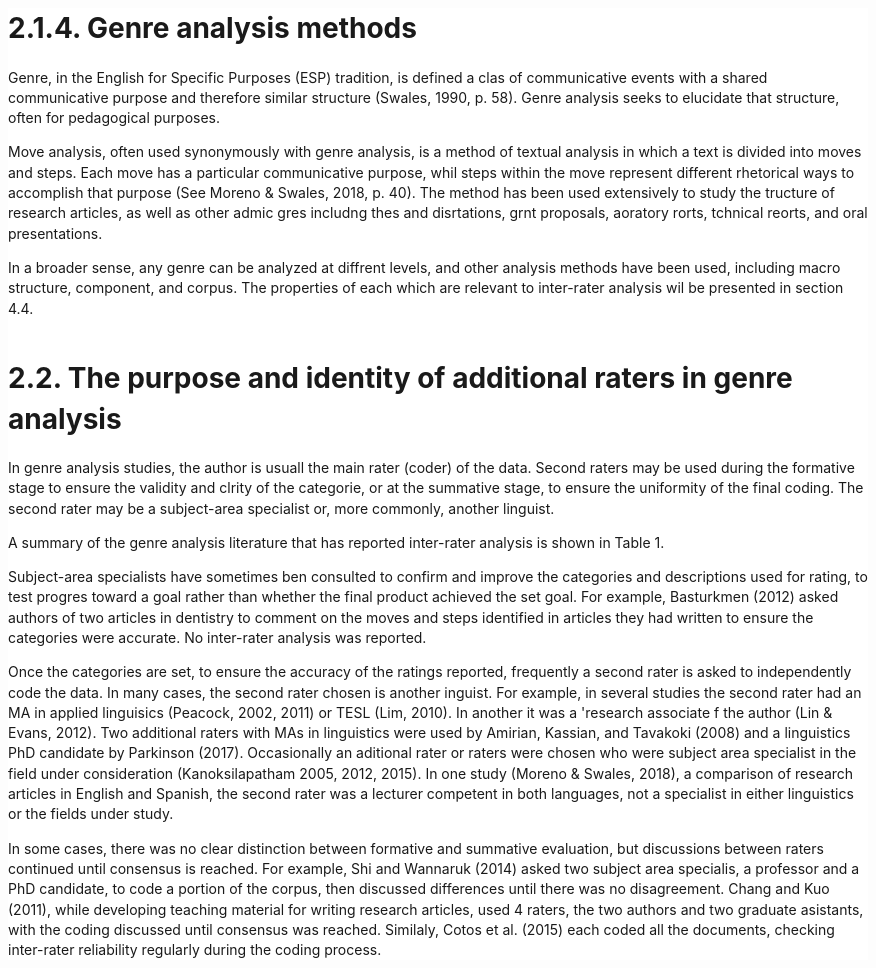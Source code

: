 # 2.1.4. Genre analysis methods

Genre, in the English for Specific Purposes (ESP) tradition, is defined a clas of communicative events with a shared communicative purpose and therefore similar structure (Swales, 1990, p. 58). Genre analysis seeks to elucidate that structure, often for pedagogical purposes.

Move analysis, often used synonymously with genre analysis, is a method of textual analysis in which a text is divided into moves and steps. Each move has a particular communicative purpose, whil steps within the move represent different rhetorical ways to accomplish that purpose (See Moreno & Swales, 2018, p. 40). The method has been used extensively to study the tructure of research articles, as well as other admic gres includng thes and disrtations, grnt proposals, aoratory rorts, tchnical reorts, and oral presentations.

In a broader sense, any genre can be analyzed at diffrent levels, and other analysis methods have been used, including macro structure, component, and corpus. The properties of each which are relevant to inter-rater analysis wil be presented in section 4.4.

# 2.2. The purpose and identity of additional raters in genre analysis

In genre analysis studies, the author is usuall the main rater (coder) of the data. Second raters may be used during the formative stage to ensure the validity and clrity of the categorie, or at the summative stage, to ensure the uniformity of the final coding. The second rater may be a subject-area specialist or, more commonly, another linguist.

A summary of the genre analysis literature that has reported inter-rater analysis is shown in Table 1.

Subject-area specialists have sometimes ben consulted to confirm and improve the categories and descriptions used for rating, to test progres toward a goal rather than whether the final product achieved the set goal. For example, Basturkmen (2012) asked authors of two articles in dentistry to comment on the moves and steps identified in articles they had written to ensure the categories were accurate. No inter-rater analysis was reported.

Once the categories are set, to ensure the accuracy of the ratings reported, frequently a second rater is asked to independently code the data. In many cases, the second rater chosen is another inguist. For example, in several studies the second rater had an MA in applied linguisics (Peacock, 2002, 2011) or TESL (Lim, 2010). In another it was a 'research associate f the author (Lin & Evans, 2012). Two additional raters with MAs in linguistics were used by Amirian, Kassian, and Tavakoki (2008) and a linguistics PhD candidate by Parkinson (2017). Occasionally an aditional rater or raters were chosen who were subject area specialist in the field under consideration (Kanoksilapatham 2005, 2012, 2015). In one study (Moreno & Swales, 2018), a comparison of research articles in English and Spanish, the second rater was a lecturer competent in both languages, not a specialist in either linguistics or the fields under study.

In some cases, there was no clear distinction between formative and summative evaluation, but discussions between raters continued until consensus is reached. For example, Shi and Wannaruk (2014) asked two subject area specialis, a professor and a PhD candidate, to code a portion of the corpus, then discussed differences until there was no disagreement. Chang and Kuo (2011), while developing teaching material for writing research articles, used 4 raters, the two authors and two graduate asistants, with the coding discussed until consensus was reached. Similaly, Cotos et al. (2015) each coded all the documents, checking inter-rater reliability regularly during the coding process.
